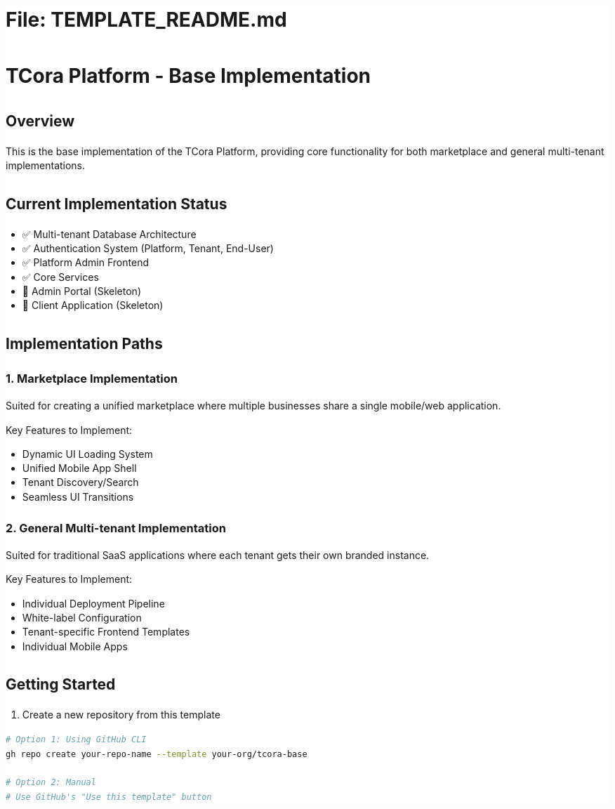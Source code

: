 # File: TEMPLATE_README.md
# TCora Platform - Base Implementation

## Overview
This is the base implementation of the TCora Platform, providing core functionality for both marketplace and general multi-tenant implementations.

## Current Implementation Status
- ✅ Multi-tenant Database Architecture
- ✅ Authentication System (Platform, Tenant, End-User)
- ✅ Platform Admin Frontend
- ✅ Core Services
- 📝 Admin Portal (Skeleton)
- 📝 Client Application (Skeleton)

## Implementation Paths

### 1. Marketplace Implementation
Suited for creating a unified marketplace where multiple businesses share a single mobile/web application.

Key Features to Implement:
- Dynamic UI Loading System
- Unified Mobile App Shell
- Tenant Discovery/Search
- Seamless UI Transitions

### 2. General Multi-tenant Implementation
Suited for traditional SaaS applications where each tenant gets their own branded instance.

Key Features to Implement:
- Individual Deployment Pipeline
- White-label Configuration
- Tenant-specific Frontend Templates
- Individual Mobile Apps

## Getting Started

1. Create a new repository from this template
```bash
# Option 1: Using GitHub CLI
gh repo create your-repo-name --template your-org/tcora-base

# Option 2: Manual
# Use GitHub's "Use this template" button
```
